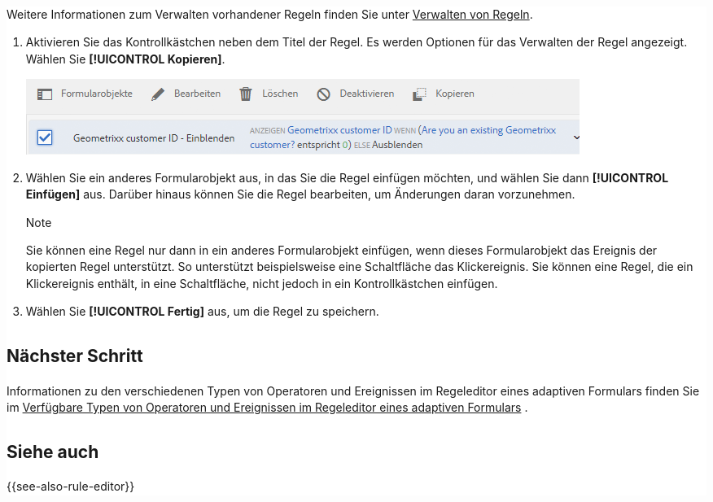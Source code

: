    Weitere Informationen zum Verwalten vorhandener Regeln finden Sie unter [Verwalten von Regeln](rule-editor.md#p-manage-rules-p).

1. Aktivieren Sie das Kontrollkästchen neben dem Titel der Regel. Es werden Optionen für das Verwalten der Regel angezeigt. Wählen Sie **[!UICONTROL Kopieren]**.

   ![copyrule2](assets/copyrule2.png)

1. Wählen Sie ein anderes Formularobjekt aus, in das Sie die Regel einfügen möchten, und wählen Sie dann **[!UICONTROL Einfügen]** aus. Darüber hinaus können Sie die Regel bearbeiten, um Änderungen daran vorzunehmen.

   >[!NOTE]
   >
   >Sie können eine Regel nur dann in ein anderes Formularobjekt einfügen, wenn dieses Formularobjekt das Ereignis der kopierten Regel unterstützt. So unterstützt beispielsweise eine Schaltfläche das Klickereignis. Sie können eine Regel, die ein Klickereignis enthält, in eine Schaltfläche, nicht jedoch in ein Kontrollkästchen einfügen.

1. Wählen Sie **[!UICONTROL Fertig]** aus, um die Regel zu speichern.

## Nächster Schritt

Informationen zu den verschiedenen Typen von Operatoren und Ereignissen im Regeleditor eines adaptiven Formulars finden Sie im [Verfügbare Typen von Operatoren und Ereignissen im Regeleditor eines adaptiven Formulars](/help/forms/rule-editor-core-components-events-operators.md) .


## Siehe auch

{{see-also-rule-editor}}
